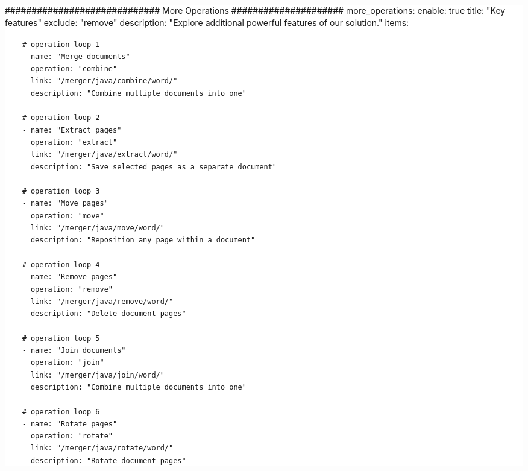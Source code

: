 

############################# More Operations #####################
more_operations:
    enable: true
    title: "Key features"
    exclude: "remove"
    description: "Explore additional powerful features of our solution."
    items: 
          
        # operation loop 1
        - name: "Merge documents"
          operation: "combine"
          link: "/merger/java/combine/word/"
          description: "Combine multiple documents into one"

        # operation loop 2
        - name: "Extract pages"
          operation: "extract"
          link: "/merger/java/extract/word/"
          description: "Save selected pages as a separate document"

        # operation loop 3
        - name: "Move pages"
          operation: "move"
          link: "/merger/java/move/word/"
          description: "Reposition any page within a document"

        # operation loop 4
        - name: "Remove pages"
          operation: "remove"
          link: "/merger/java/remove/word/"
          description: "Delete document pages"

        # operation loop 5
        - name: "Join documents"
          operation: "join"
          link: "/merger/java/join/word/"
          description: "Combine multiple documents into one"

        # operation loop 6
        - name: "Rotate pages"
          operation: "rotate"
          link: "/merger/java/rotate/word/"
          description: "Rotate document pages"

